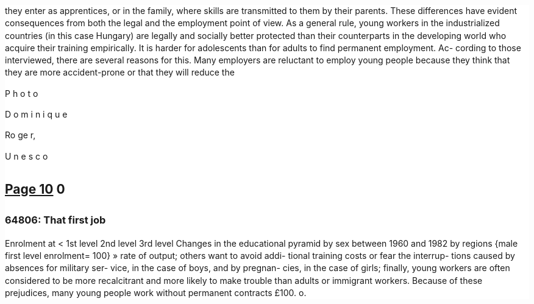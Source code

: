they enter as apprentices, or in the family, 
where skills are transmitted to them by their 
parents. These differences have evident 
consequences from both the legal and the 
employment point of view. As a general 
rule, young workers in the industrialized 
countries (in this case Hungary) are legally 
and socially better protected than their 
counterparts in the developing world who 
acquire their training empirically. 
It is harder for adolescents than for 
adults to find permanent employment. Ac- 
cording to those interviewed, there are 
several reasons for this. Many employers 
are reluctant to employ young people 
because they think that they are more 
accident-prone or that they will reduce the 
    
P
h
o
t
o
 
D
o
m
i
n
i
q
u
e
 
Ro
ge
r,
 
U
n
e
s
c
o
 
>

## [Page 10](064833engo.pdf#page=10) 0

### 64806: That first job

Enrolment at < 1st level 2nd level 3rd level 
Changes in the educational pyramid by sex between 1960 
and 1982 by regions {male first level enrolment= 100} 
» rate of output; others want to avoid addi- 
tional training costs or fear the interrup- 
tions caused by absences for military ser- 
vice, in the case of boys, and by pregnan- 
cies, in the case of girls; finally, young 
workers are often considered to be more 
recalcitrant and more likely to make trouble 
than adults or immigrant workers. 
Because of these prejudices, many young 
people work without permanent contracts 
£100. o. 
  